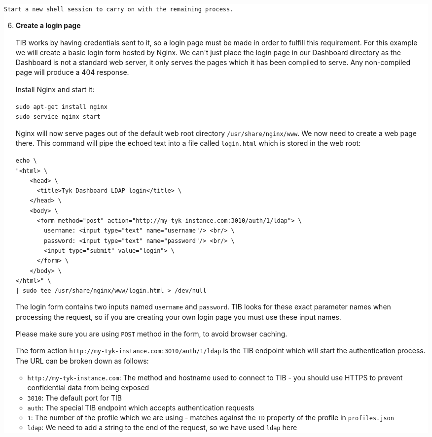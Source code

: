     Start a new shell session to carry on with the remaining process.

<a id="create-login-page"></a>

6. **Create a login page**

    TIB works by having credentials sent to it, so a login page must be made in order to fulfill this requirement. For this example we will create a basic login form hosted by Nginx. We can't just place the login page in our Dashboard directory as the Dashboard is not a standard web server, it only serves the pages which it has been compiled to serve. Any non-compiled page will produce a 404 response.

    Install Nginx and start it:

    ```{.copyWrapper}
    sudo apt-get install nginx
    sudo service nginx start
    ```

    Nginx will now serve pages out of the default web root directory `/usr/share/nginx/www`. We now need to create a web page there. This command will pipe the echoed text into a file called `login.html` which is stored in the web root:

    ```{.copyWrapper}
    echo \
    "<html> \
        <head> \
          <title>Tyk Dashboard LDAP login</title> \
        </head> \
        <body> \
          <form method="post" action="http://my-tyk-instance.com:3010/auth/1/ldap"> \
            username: <input type="text" name="username"/> <br/> \
            password: <input type="text" name="password"/> <br/> \
            <input type="submit" value="login"> \
          </form> \
        </body> \
    </html>" \
    | sudo tee /usr/share/nginx/www/login.html > /dev/null
    ```

    The login form contains two inputs named `username` and `password`. TIB looks for these exact parameter names when processing the request, so if you are creating your own login page you must use these input names.

    Please make sure you are using `POST` method in the form, to avoid browser caching.

    The form action `http://my-tyk-instance.com:3010/auth/1/ldap` is the TIB endpoint which will start the authentication process. The URL can be broken down as follows:

    * `http://my-tyk-instance.com`: The method and hostname used to connect to TIB - you should use HTTPS to prevent confidential data from being exposed
    * `3010`: The default port for TIB
    * `auth`: The special TIB endpoint which accepts authentication requests
    * `1`: The number of the profile which we are using - matches against the `ID` property of the profile in `profiles.json`
    * `ldap`: We need to add a string to the end of the request, so we have used `ldap` here
